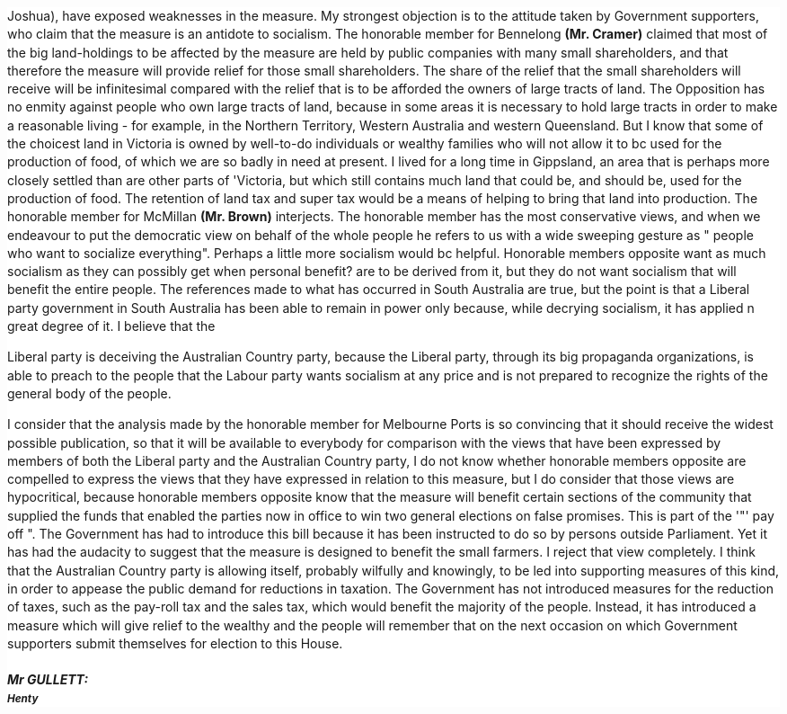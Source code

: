 Joshua), have exposed weaknesses in the measure. My strongest objection is to the attitude taken by Government supporters, who claim that the measure is an antidote to socialism. The honorable member for Bennelong  **(Mr. Cramer)**  claimed that most of the big land-holdings to be affected by the measure are held by public companies with many small shareholders, and that therefore the measure will provide relief for those small shareholders. The share of the relief that the small shareholders will receive will be infinitesimal compared with the relief that is to be afforded the owners of large tracts of land. The Opposition has no enmity against people who own large tracts of land, because in some areas it is necessary to hold large tracts in order to make a reasonable living - for example, in the Northern Territory, Western Australia and western Queensland. But I know that some of the choicest land in Victoria is owned by well-to-do individuals or wealthy families who will not allow it to bc used for the production of food, of which we are so badly in need at present. I lived for a long time in Gippsland, an area that is perhaps more closely settled than are other parts of 'Victoria, but which still contains much land that could be, and should be, used for the production of food. The retention of land tax and super tax would be a means of helping to bring that land into production. The honorable member for McMillan  **(Mr. Brown)**  interjects. The honorable member has the most conservative views, and when we endeavour to put the democratic view on behalf of the whole people  he refers to us with a wide sweeping gesture as " people who want to socialize everything". Perhaps a little more socialism would bc helpful. Honorable members opposite want as much socialism as they can possibly get when personal benefit? are to be derived from it, but they do not want socialism that will benefit the entire people. The references made to what has occurred in South Australia are true, but the point is that a Liberal party government in South Australia has been able to remain in power only because, while decrying socialism, it has applied n great degree of it. I believe that the 

Liberal party is deceiving the Australian Country party, because the Liberal party, through its big propaganda organizations, is able to preach to the people that the Labour party wants socialism at any price and is not prepared to recognize the rights of the general body of the people. 

I consider that the analysis made by the honorable member for Melbourne Ports is so convincing that it should receive the widest possible publication, so that it will be available to everybody for comparison with the views that have been expressed by members of both the Liberal party and the Australian Country party, I do not know whether honorable members opposite are compelled to express the views that they have expressed in relation to this measure, but I do consider that those views are hypocritical, because honorable members opposite know that the measure will benefit certain sections of the community that supplied the funds that enabled the parties now in office to win two general elections on false promises. This is part of the '"' pay off ". The Government has had to introduce this bill because it has been instructed to do so by persons outside Parliament. Yet it has had the audacity to suggest that the measure is designed to benefit the small farmers. I reject that view completely. I think that the Australian Country party is allowing itself, probably wilfully and knowingly, to be led into supporting measures of this kind, in order to appease the public demand for reductions in taxation. The Government has not introduced measures for the reduction of taxes, such as the pay-roll tax and the sales tax, which would benefit the majority of the people. Instead, it has introduced a measure which will give relief to the wealthy and the people will remember that on the next occasion on which Government supporters submit themselves for election to this House. 

##### Mr GULLETT:<br><small class="text-muted">Henty</small>
